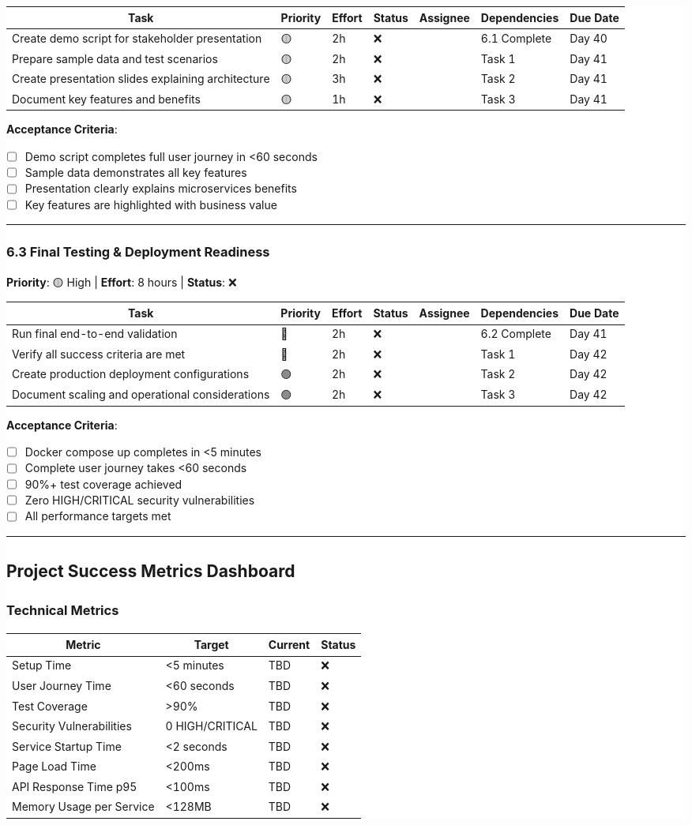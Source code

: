 | Task                                               | Priority | Effort | Status | Assignee | Dependencies | Due Date |
| -------------------------------------------------- | -------- | ------ | ------ | -------- | ------------ | -------- |
| Create demo script for stakeholder presentation    | 🟡       | 2h     | ❌     |          | 6.1 Complete | Day 40   |
| Prepare sample data and test scenarios             | 🟡       | 2h     | ❌     |          | Task 1       | Day 41   |
| Create presentation slides explaining architecture | 🟡       | 3h     | ❌     |          | Task 2       | Day 41   |
| Document key features and benefits                 | 🟡       | 1h     | ❌     |          | Task 3       | Day 41   |

**Acceptance Criteria**:

- [ ] Demo script completes full user journey in <60 seconds
- [ ] Sample data demonstrates all key features
- [ ] Presentation clearly explains microservices benefits
- [ ] Key features are highlighted with business value

---

### 6.3 Final Testing & Deployment Readiness

**Priority**: 🟡 High | **Effort**: 8 hours | **Status**: ❌

| Task                                            | Priority | Effort | Status | Assignee | Dependencies | Due Date |
| ----------------------------------------------- | -------- | ------ | ------ | -------- | ------------ | -------- |
| Run final end-to-end validation                 | 🔴       | 2h     | ❌     |          | 6.2 Complete | Day 41   |
| Verify all success criteria are met             | 🔴       | 2h     | ❌     |          | Task 1       | Day 42   |
| Create production deployment configurations     | 🟢       | 2h     | ❌     |          | Task 2       | Day 42   |
| Document scaling and operational considerations | 🟢       | 2h     | ❌     |          | Task 3       | Day 42   |

**Acceptance Criteria**:

- [ ] Docker compose up completes in <5 minutes
- [ ] Complete user journey takes <60 seconds
- [ ] 90%+ test coverage achieved
- [ ] Zero HIGH/CRITICAL security vulnerabilities
- [ ] All performance targets met

---

## Project Success Metrics Dashboard

### Technical Metrics

| Metric                   | Target          | Current | Status |
| ------------------------ | --------------- | ------- | ------ |
| Setup Time               | <5 minutes      | TBD     | ❌     |
| User Journey Time        | <60 seconds     | TBD     | ❌     |
| Test Coverage            | >90%            | TBD     | ❌     |
| Security Vulnerabilities | 0 HIGH/CRITICAL | TBD     | ❌     |
| Service Startup Time     | <2 seconds      | TBD     | ❌     |
| Page Load Time           | <200ms          | TBD     | ❌     |
| API Response Time p95    | <100ms          | TBD     | ❌     |
| Memory Usage per Service | <128MB          | TBD     | ❌     |
